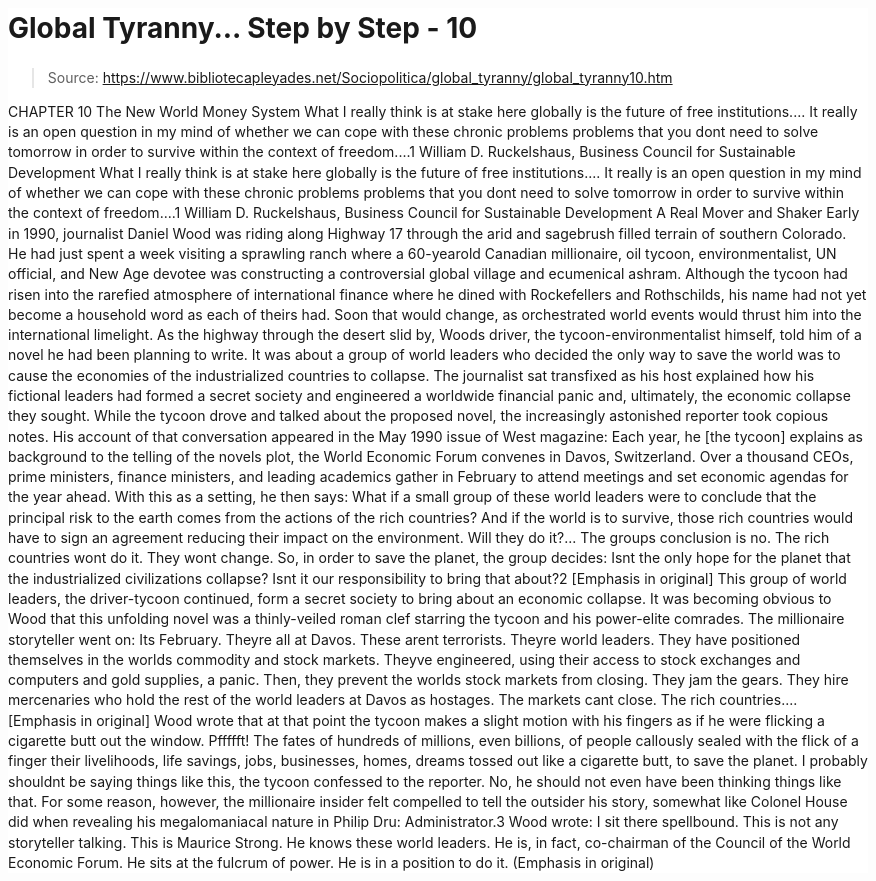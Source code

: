 # Global Tyranny... Step by Step - 10

> Source: https://www.bibliotecapleyades.net/Sociopolitica/global_tyranny/global_tyranny10.htm

CHAPTER 10
The New World Money System
What I really think is at stake here globally is the future of free institutions.... It really is an open question in my mind of whether we can cope with these chronic problems problems that you dont need to solve tomorrow in order to survive within the context of freedom....1 William D. Ruckelshaus, Business Council for Sustainable Development
What I really think is at stake here globally is the future of free institutions.... It really is an open question in my mind of whether we can cope with these chronic problems problems that you dont need to solve tomorrow in order to survive within the context of freedom....1 William D. Ruckelshaus,
Business Council for Sustainable Development
A Real Mover and Shaker
Early in 1990, journalist Daniel Wood was riding along Highway 17 through the arid and sagebrush filled terrain of southern Colorado. He had just spent a week visiting a sprawling ranch where a 60-yearold Canadian millionaire, oil tycoon, environmentalist, UN official, and New Age devotee was constructing a controversial global village and ecumenical ashram. Although the tycoon had risen into the rarefied atmosphere of international finance where he dined with Rockefellers and Rothschilds, his name had not yet become a household word as each of theirs had.
Soon that would change, as orchestrated world events would thrust him into the international limelight. As the highway through the desert slid by, Woods driver, the tycoon-environmentalist himself, told him of a novel he had been planning to write. It was about a group of world leaders who decided the only way to save the world was to cause the economies of the industrialized countries to collapse. The journalist sat transfixed as his host explained how his fictional leaders had formed a secret society and engineered a worldwide financial panic and, ultimately, the economic collapse they sought. While the tycoon drove and talked about the proposed novel, the increasingly astonished reporter took copious notes.
His account of that conversation appeared in the May 1990 issue of West magazine:
Each year, he [the tycoon] explains as background to the telling of the novels plot, the World Economic Forum convenes in Davos, Switzerland. Over a thousand CEOs, prime ministers, finance ministers, and leading academics gather in February to attend meetings and set economic agendas for the year ahead. With this as a setting, he then says: What if a small group of these world leaders were to conclude that the principal risk to the earth comes from the actions of the rich countries? And if the world is to survive, those rich countries would have to sign an agreement reducing their impact on the environment. Will they do it?... The groups conclusion is no. The rich countries wont do it. They wont change. So, in order to save the planet, the group decides: Isnt the only hope for the planet that the industrialized civilizations collapse? Isnt it our responsibility to bring that about?2 [Emphasis in original]
This group of world leaders, the driver-tycoon continued, form a secret society to bring about an economic collapse. It was becoming obvious to Wood that this unfolding novel was a thinly-veiled roman clef starring the tycoon and his power-elite comrades. The millionaire storyteller went on:
Its February. Theyre all at Davos. These arent terrorists. Theyre world leaders. They have positioned themselves in the worlds commodity and stock markets. Theyve engineered, using their access to stock exchanges and computers and gold supplies, a panic. Then, they prevent the worlds stock markets from closing. They jam the gears. They hire mercenaries who hold the rest of the world leaders at Davos as hostages. The markets cant close. The rich countries.... [Emphasis in original]
Wood wrote that at that point the tycoon makes a slight motion with his fingers as if he were flicking a cigarette butt out the window. Pffffft! The fates of hundreds of millions, even billions, of people callously sealed with the flick of a finger their livelihoods, life savings, jobs, businesses, homes, dreams tossed out like a cigarette butt, to save the planet.
I probably shouldnt be saying things like this, the tycoon confessed to the reporter.
No, he should not even have been thinking things like that. For some reason, however, the millionaire insider felt compelled to tell the outsider his story, somewhat like Colonel House did when revealing his megalomaniacal nature in Philip Dru: Administrator.3
Wood wrote:
I sit there spellbound. This is not any storyteller talking. This is Maurice Strong. He knows these world leaders. He is, in fact, co-chairman of the Council of the World Economic Forum. He sits at the fulcrum of power. He is in a position to do it. (Emphasis in original)